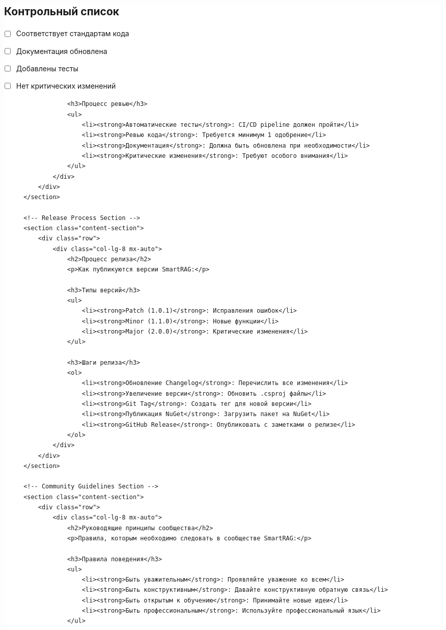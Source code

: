 ## Контрольный список
- [ ] Соответствует стандартам кода
- [ ] Документация обновлена
- [ ] Добавлены тесты
- [ ] Нет критических изменений</code></pre>
                    </div>
                    
                    <h3>Процесс ревью</h3>
                    <ul>
                        <li><strong>Автоматические тесты</strong>: CI/CD pipeline должен пройти</li>
                        <li><strong>Ревью кода</strong>: Требуется минимум 1 одобрение</li>
                        <li><strong>Документация</strong>: Должна быть обновлена при необходимости</li>
                        <li><strong>Критические изменения</strong>: Требуют особого внимания</li>
                    </ul>
                </div>
            </div>
        </section>

        <!-- Release Process Section -->
        <section class="content-section">
            <div class="row">
                <div class="col-lg-8 mx-auto">
                    <h2>Процесс релиза</h2>
                    <p>Как публикуются версии SmartRAG:</p>
                    
                    <h3>Типы версий</h3>
                    <ul>
                        <li><strong>Patch (1.0.1)</strong>: Исправления ошибок</li>
                        <li><strong>Minor (1.1.0)</strong>: Новые функции</li>
                        <li><strong>Major (2.0.0)</strong>: Критические изменения</li>
                    </ul>
                    
                    <h3>Шаги релиза</h3>
                    <ol>
                        <li><strong>Обновление Changelog</strong>: Перечислить все изменения</li>
                        <li><strong>Увеличение версии</strong>: Обновить .csproj файлы</li>
                        <li><strong>Git Tag</strong>: Создать тег для новой версии</li>
                        <li><strong>Публикация NuGet</strong>: Загрузить пакет на NuGet</li>
                        <li><strong>GitHub Release</strong>: Опубликовать с заметками о релизе</li>
                    </ol>
                </div>
            </div>
        </section>

        <!-- Community Guidelines Section -->
        <section class="content-section">
            <div class="row">
                <div class="col-lg-8 mx-auto">
                    <h2>Руководящие принципы сообщества</h2>
                    <p>Правила, которым необходимо следовать в сообществе SmartRAG:</p>
                    
                    <h3>Правила поведения</h3>
                    <ul>
                        <li><strong>Быть уважительным</strong>: Проявляйте уважение ко всем</li>
                        <li><strong>Быть конструктивным</strong>: Давайте конструктивную обратную связь</li>
                        <li><strong>Быть открытым к обучению</strong>: Принимайте новые идеи</li>
                        <li><strong>Быть профессиональным</strong>: Используйте профессиональный язык</li>
                    </ul>
                    